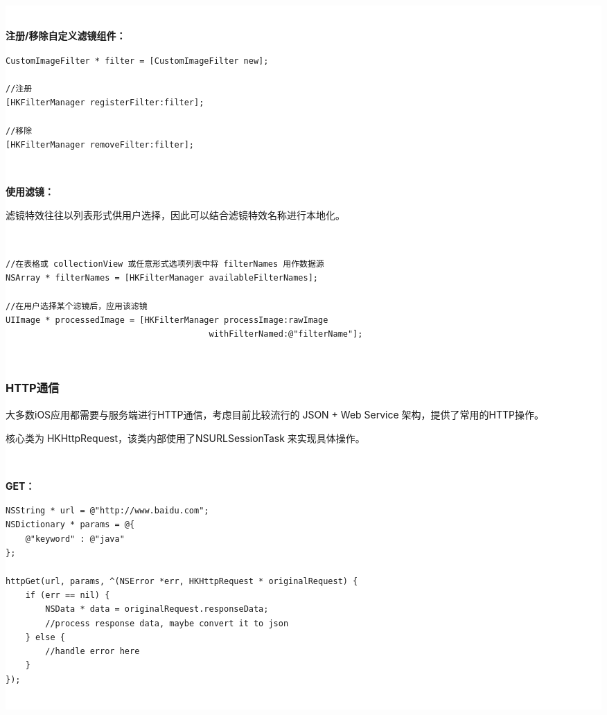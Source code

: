  

**注册/移除自定义滤镜组件：**

~~~~~~~~~~~~~~~~~~~~~~~~~~~~~~~~~~~~~~~~~~~~~~~~~~~~~~~~~~~~~~~~~~~~~~~~~~~~~~~~
CustomImageFilter * filter = [CustomImageFilter new];

//注册
[HKFilterManager registerFilter:filter];

//移除
[HKFilterManager removeFilter:filter];
~~~~~~~~~~~~~~~~~~~~~~~~~~~~~~~~~~~~~~~~~~~~~~~~~~~~~~~~~~~~~~~~~~~~~~~~~~~~~~~~

 

**使用滤镜：**

滤镜特效往往以列表形式供用户选择，因此可以结合滤镜特效名称进行本地化。

 

~~~~~~~~~~~~~~~~~~~~~~~~~~~~~~~~~~~~~~~~~~~~~~~~~~~~~~~~~~~~~~~~~~~~~~~~~~~~~~~~
//在表格或 collectionView 或任意形式选项列表中将 filterNames 用作数据源
NSArray * filterNames = [HKFilterManager availableFilterNames];

//在用户选择某个滤镜后，应用该滤镜
UIImage * processedImage = [HKFilterManager processImage:rawImage
                                         withFilterNamed:@"filterName"];
~~~~~~~~~~~~~~~~~~~~~~~~~~~~~~~~~~~~~~~~~~~~~~~~~~~~~~~~~~~~~~~~~~~~~~~~~~~~~~~~

 

### HTTP通信

大多数iOS应用都需要与服务端进行HTTP通信，考虑目前比较流行的 JSON + Web Service
架构，提供了常用的HTTP操作。

核心类为 HKHttpRequest，该类内部使用了NSURLSessionTask 来实现具体操作。

 

**GET：**

~~~~~~~~~~~~~~~~~~~~~~~~~~~~~~~~~~~~~~~~~~~~~~~~~~~~~~~~~~~~~~~~~~~~~~~~~~~~~~~~
NSString * url = @"http://www.baidu.com";
NSDictionary * params = @{
    @"keyword" : @"java"
};

httpGet(url, params, ^(NSError *err, HKHttpRequest * originalRequest) {
    if (err == nil) {
        NSData * data = originalRequest.responseData;
        //process response data, maybe convert it to json
    } else {
        //handle error here
    }
});
~~~~~~~~~~~~~~~~~~~~~~~~~~~~~~~~~~~~~~~~~~~~~~~~~~~~~~~~~~~~~~~~~~~~~~~~~~~~~~~~

 